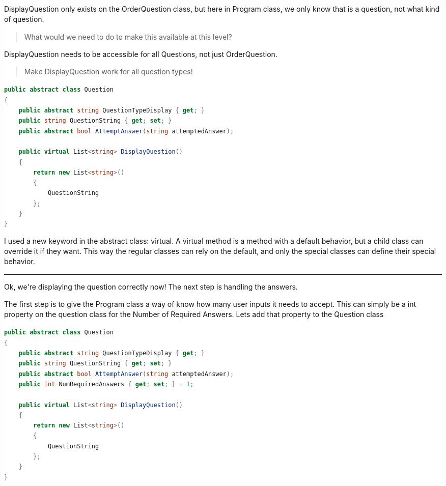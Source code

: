 DisplayQuestion only exists on the OrderQuestion class, but here in Program class, we only know that is a question, not what kind of question. 

> What would we need to do to make this available at this level?

DisplayQuestion needs to be accessible for all Questions, not just OrderQuestion.

> Make DisplayQuestion work for all question types!

```cs
public abstract class Question
{
    public abstract string QuestionTypeDisplay { get; }
    public string QuestionString { get; set; }
    public abstract bool AttemptAnswer(string attemptedAnswer);

    public virtual List<string> DisplayQuestion()
    {
        return new List<string>()
        {
            QuestionString
        };
    }
}
```

I used a new keyword in the abstract class: virtual. A virtual method is a method with a default behavior, but a child class can override it if they want. This way the regular classes can rely on the default, and only the special classes can define their special behavior.

---

Ok, we're displaying the question correctly now! The next step is handling the answers.

The first step is to give the Program class a way of know how many user inputs it needs to accept. This can simply be a int property on the question class for the Number of Required Answers. Lets add that property to the Question class

```cs
public abstract class Question
{
    public abstract string QuestionTypeDisplay { get; }
    public string QuestionString { get; set; }
    public abstract bool AttemptAnswer(string attemptedAnswer);
    public int NumRequiredAnswers { get; set; } = 1;

    public virtual List<string> DisplayQuestion()
    {
        return new List<string>()
        {
            QuestionString
        };
    }
}
```
